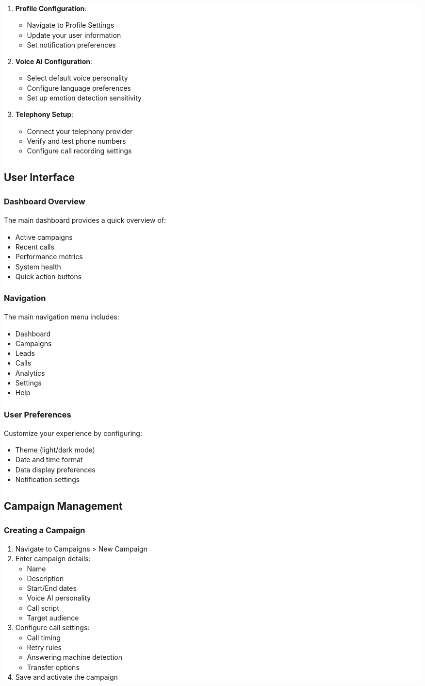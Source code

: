 1. **Profile Configuration**:
   - Navigate to Profile Settings
   - Update your user information
   - Set notification preferences

2. **Voice AI Configuration**:
   - Select default voice personality
   - Configure language preferences
   - Set up emotion detection sensitivity

3. **Telephony Setup**:
   - Connect your telephony provider
   - Verify and test phone numbers
   - Configure call recording settings

## User Interface

### Dashboard Overview

The main dashboard provides a quick overview of:
- Active campaigns
- Recent calls
- Performance metrics
- System health
- Quick action buttons

### Navigation

The main navigation menu includes:
- Dashboard
- Campaigns
- Leads
- Calls
- Analytics
- Settings
- Help

### User Preferences

Customize your experience by configuring:
- Theme (light/dark mode)
- Date and time format
- Data display preferences
- Notification settings

## Campaign Management

### Creating a Campaign

1. Navigate to Campaigns > New Campaign
2. Enter campaign details:
   - Name
   - Description
   - Start/End dates
   - Voice AI personality
   - Call script
   - Target audience
3. Configure call settings:
   - Call timing
   - Retry rules
   - Answering machine detection
   - Transfer options
4. Save and activate the campaign
